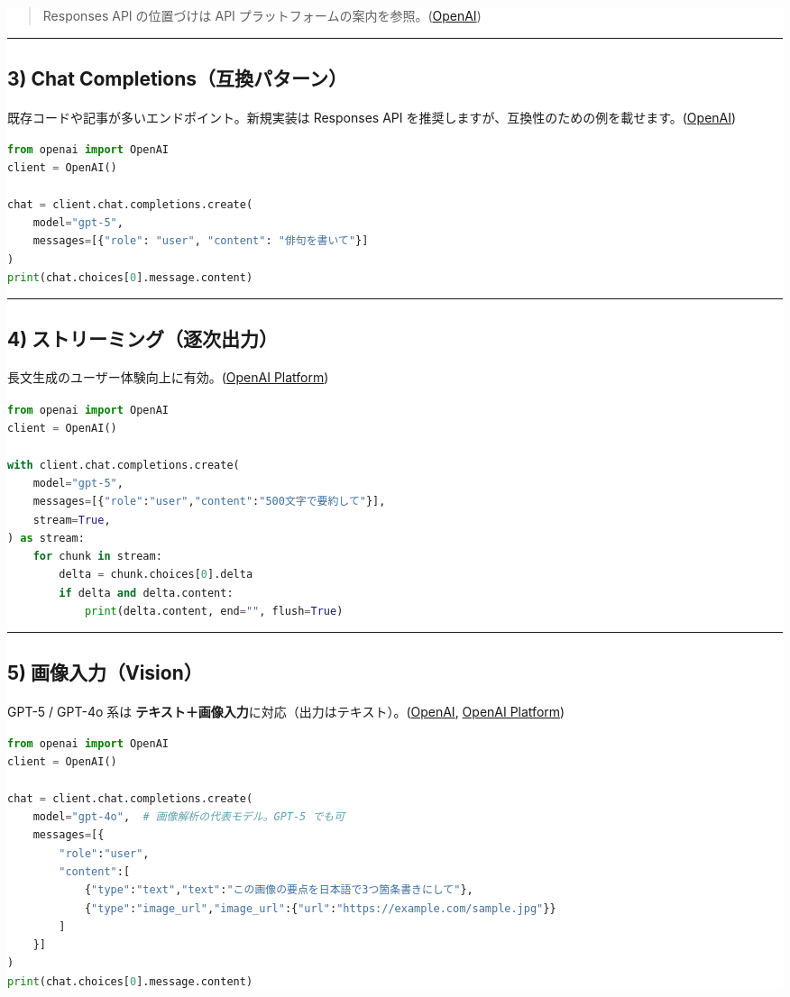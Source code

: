> Responses API の位置づけは API プラットフォームの案内を参照。([OpenAI][1])

---

## 3) Chat Completions（互換パターン）

既存コードや記事が多いエンドポイント。新規実装は Responses API を推奨しますが、互換性のための例を載せます。([OpenAI][1])

```python
from openai import OpenAI
client = OpenAI()

chat = client.chat.completions.create(
    model="gpt-5",
    messages=[{"role": "user", "content": "俳句を書いて"}]
)
print(chat.choices[0].message.content)
```

---

## 4) ストリーミング（逐次出力）

長文生成のユーザー体験向上に有効。([OpenAI Platform][4])

```python
from openai import OpenAI
client = OpenAI()

with client.chat.completions.create(
    model="gpt-5",
    messages=[{"role":"user","content":"500文字で要約して"}],
    stream=True,
) as stream:
    for chunk in stream:
        delta = chunk.choices[0].delta
        if delta and delta.content:
            print(delta.content, end="", flush=True)
```

---

## 5) 画像入力（Vision）

GPT-5 / GPT-4o 系は **テキスト＋画像入力**に対応（出力はテキスト）。([OpenAI][1], [OpenAI Platform][5])

```python
from openai import OpenAI
client = OpenAI()

chat = client.chat.completions.create(
    model="gpt-4o",  # 画像解析の代表モデル。GPT-5 でも可
    messages=[{
        "role":"user",
        "content":[
            {"type":"text","text":"この画像の要点を日本語で3つ箇条書きにして"},
            {"type":"image_url","image_url":{"url":"https://example.com/sample.jpg"}}
        ]
    }]
)
print(chat.choices[0].message.content)
```


[1]: https://openai.com/api/ "API Platform | OpenAI"
[2]: https://platform.openai.com/docs/quickstart?utm_source=chatgpt.com "Developer quickstart - OpenAI API"
[3]: https://platform.openai.com/docs/concepts?utm_source=chatgpt.com "Key concepts - OpenAI API"
[4]: https://platform.openai.com/docs/guides/streaming-responses?utm_source=chatgpt.com "Streaming API responses"
[5]: https://platform.openai.com/docs/models/gpt-4o?utm_source=chatgpt.com "Model - OpenAI API"
[6]: https://platform.openai.com/docs/guides/function-calling?utm_source=chatgpt.com "Function calling - OpenAI API"
[7]: https://platform.openai.com/docs/guides/embeddings?utm_source=chatgpt.com "Vector embeddings - OpenAI API"
[8]: https://platform.openai.com/docs/guides/realtime?utm_source=chatgpt.com "Realtime API Beta"
[9]: https://platform.openai.com/docs/api-reference/introduction?utm_source=chatgpt.com "API Reference"
[10]: https://platform.openai.com/docs/deprecations?utm_source=chatgpt.com "Deprecations - OpenAI API"